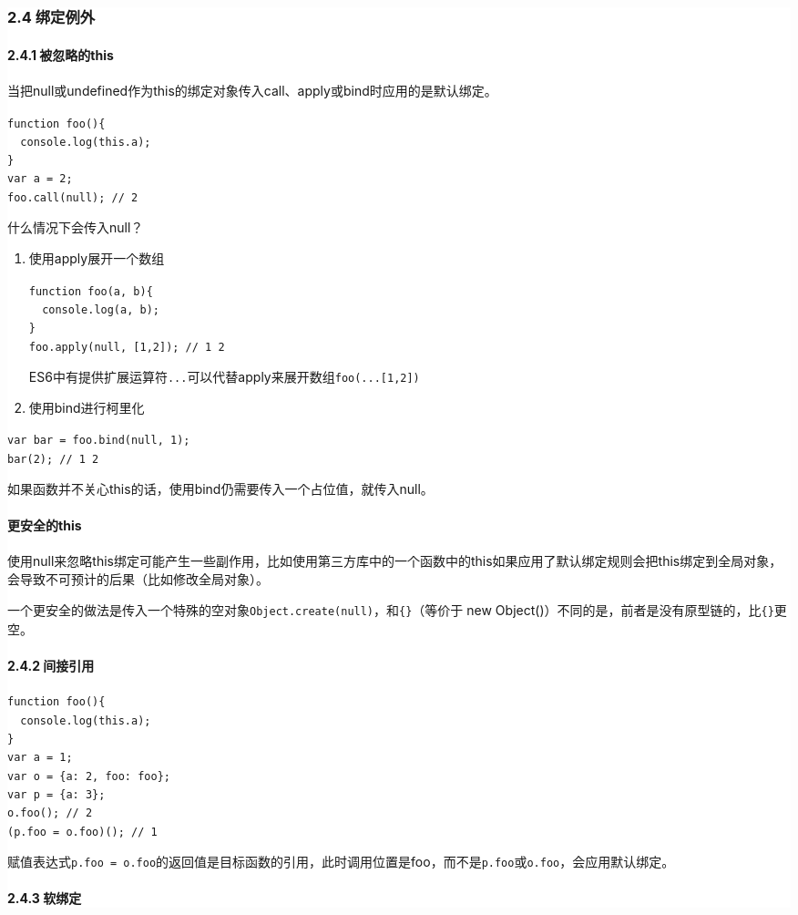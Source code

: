 ### 2.4 绑定例外

#### 2.4.1 被忽略的this

当把null或undefined作为this的绑定对象传入call、apply或bind时应用的是默认绑定。

```
function foo(){
  console.log(this.a);
}
var a = 2;
foo.call(null); // 2
```

什么情况下会传入null？

1. 使用apply展开一个数组

   ```
   function foo(a, b){
     console.log(a, b);
   }
   foo.apply(null, [1,2]); // 1 2
   ```

   ES6中有提供扩展运算符`...`可以代替apply来展开数组`foo(...[1,2])`

2. 使用bind进行柯里化

  ```
  var bar = foo.bind(null, 1);
  bar(2); // 1 2
  ```

  如果函数并不关心this的话，使用bind仍需要传入一个占位值，就传入null。


#### 更安全的this

使用null来忽略this绑定可能产生一些副作用，比如使用第三方库中的一个函数中的this如果应用了默认绑定规则会把this绑定到全局对象，会导致不可预计的后果（比如修改全局对象）。

一个更安全的做法是传入一个特殊的空对象`Object.create(null)`，和`{}`（等价于 new Object()）不同的是，前者是没有原型链的，比`{}`更空。

#### 2.4.2 间接引用

```
function foo(){
  console.log(this.a);
}
var a = 1;
var o = {a: 2, foo: foo};
var p = {a: 3};
o.foo(); // 2
(p.foo = o.foo)(); // 1
```

赋值表达式`p.foo = o.foo`的返回值是目标函数的引用，此时调用位置是foo，而不是`p.foo`或`o.foo`，会应用默认绑定。

#### 2.4.3 软绑定


  [prefix + "bar"]: 'hello',